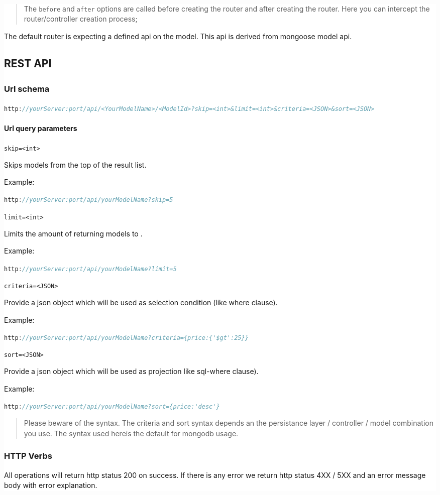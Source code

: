 > The `before` and `after` options are called before creating the router and after creating the router. Here you can intercept the router/controller creation process;

The default router is expecting a defined api on the model. This api is derived from mongoose model api.

## REST API
### Url schema

```js
http://yourServer:port/api/<YourModelName>/<ModelId>?skip=<int>&limit=<int>&criteria=<JSON>&sort=<JSON>
```

#### Url query parameters
`skip=<int>`

Skips <int> models from the top of the result list.

Example:

```js
http://yourServer:port/api/yourModelName?skip=5
```

`limit=<int>`

Limits the amount of returning models to  <int>.

Example:

```js
http://yourServer:port/api/yourModelName?limit=5
```

`criteria=<JSON>`

Provide a json object which will be used as selection condition (like where clause).

Example:

```js
http://yourServer:port/api/yourModelName?criteria={price:{'$gt':25}}
```

`sort=<JSON>`

Provide a json object which will be used as projection like sql-where clause).

Example:

```js
http://yourServer:port/api/yourModelName?sort={price:'desc'}
```

> Please beware of the syntax. The criteria and sort syntax depends an the persistance layer / controller / model combination you use. The syntax used hereis the default for mongodb usage.

### HTTP Verbs
All operations will return http status 200 on success. If there is any error we return http status 4XX / 5XX and an error message body with error explanation.

